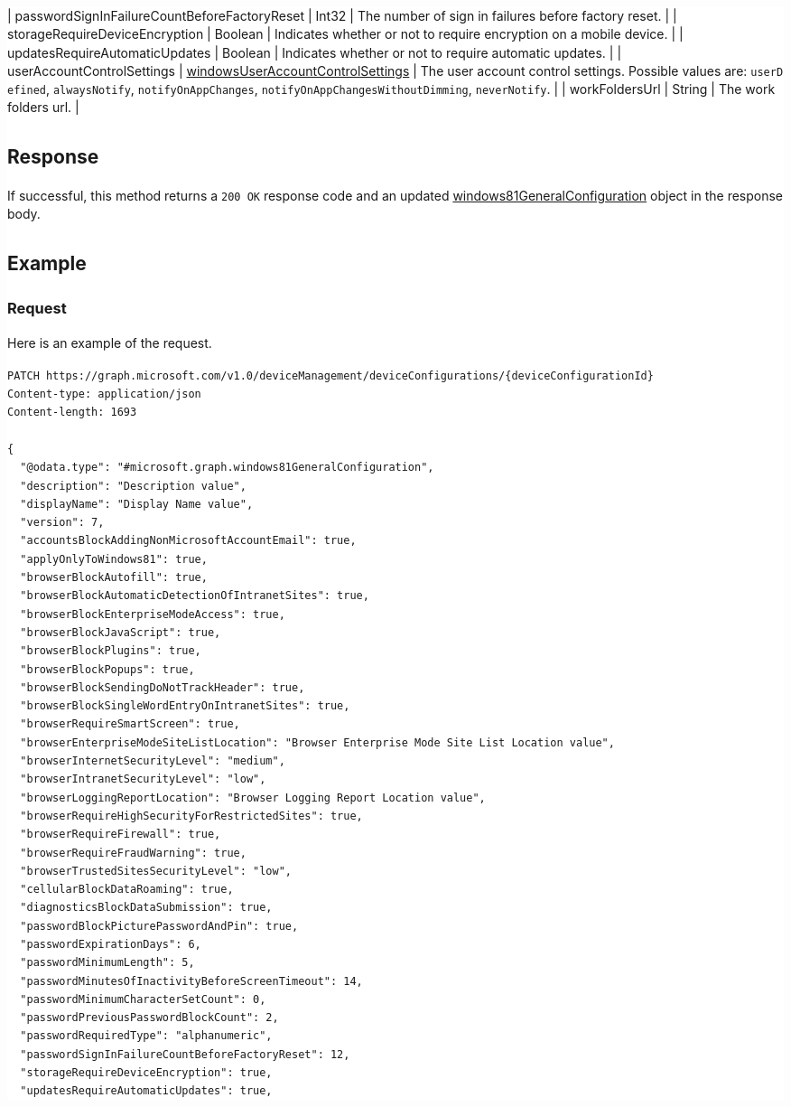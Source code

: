 | passwordSignInFailureCountBeforeFactoryReset   | Int32                                                                                                      | The number of sign in failures before factory reset.                                                                                                            |
| storageRequireDeviceEncryption                 | Boolean                                                                                                    | Indicates whether or not to require encryption on a mobile device.                                                                                              |
| updatesRequireAutomaticUpdates                 | Boolean                                                                                                    | Indicates whether or not to require automatic updates.                                                                                                          |
| userAccountControlSettings                     | [windowsUserAccountControlSettings](../resources/intune-deviceconfig-windowsuseraccountcontrolsettings.md) | The user account control settings. Possible values are: `userDefined`, `alwaysNotify`, `notifyOnAppChanges`, `notifyOnAppChangesWithoutDimming`, `neverNotify`. |
| workFoldersUrl                                 | String                                                                                                     | The work folders url.                                                                                                                                           |

## Response

If successful, this method returns a `200 OK` response code and an updated [windows81GeneralConfiguration](../resources/intune-deviceconfig-windows81generalconfiguration.md) object in the response body.

## Example

### Request

Here is an example of the request.

```http
PATCH https://graph.microsoft.com/v1.0/deviceManagement/deviceConfigurations/{deviceConfigurationId}
Content-type: application/json
Content-length: 1693

{
  "@odata.type": "#microsoft.graph.windows81GeneralConfiguration",
  "description": "Description value",
  "displayName": "Display Name value",
  "version": 7,
  "accountsBlockAddingNonMicrosoftAccountEmail": true,
  "applyOnlyToWindows81": true,
  "browserBlockAutofill": true,
  "browserBlockAutomaticDetectionOfIntranetSites": true,
  "browserBlockEnterpriseModeAccess": true,
  "browserBlockJavaScript": true,
  "browserBlockPlugins": true,
  "browserBlockPopups": true,
  "browserBlockSendingDoNotTrackHeader": true,
  "browserBlockSingleWordEntryOnIntranetSites": true,
  "browserRequireSmartScreen": true,
  "browserEnterpriseModeSiteListLocation": "Browser Enterprise Mode Site List Location value",
  "browserInternetSecurityLevel": "medium",
  "browserIntranetSecurityLevel": "low",
  "browserLoggingReportLocation": "Browser Logging Report Location value",
  "browserRequireHighSecurityForRestrictedSites": true,
  "browserRequireFirewall": true,
  "browserRequireFraudWarning": true,
  "browserTrustedSitesSecurityLevel": "low",
  "cellularBlockDataRoaming": true,
  "diagnosticsBlockDataSubmission": true,
  "passwordBlockPicturePasswordAndPin": true,
  "passwordExpirationDays": 6,
  "passwordMinimumLength": 5,
  "passwordMinutesOfInactivityBeforeScreenTimeout": 14,
  "passwordMinimumCharacterSetCount": 0,
  "passwordPreviousPasswordBlockCount": 2,
  "passwordRequiredType": "alphanumeric",
  "passwordSignInFailureCountBeforeFactoryReset": 12,
  "storageRequireDeviceEncryption": true,
  "updatesRequireAutomaticUpdates": true,
```